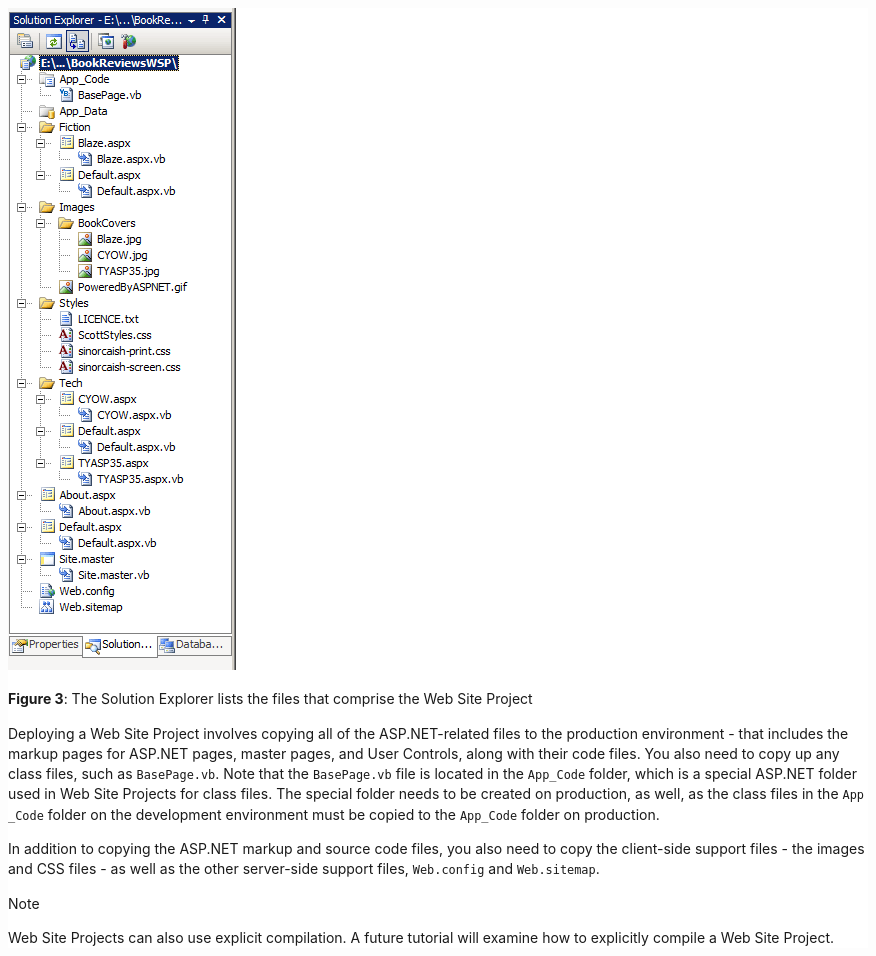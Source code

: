 [![The Solution Explorer lists the files that comprise the Web Site Project.](determining-what-files-need-to-be-deployed-vb/_static/image7.png)](determining-what-files-need-to-be-deployed-vb/_static/image6.png)

**Figure 3**: The Solution Explorer lists the files that comprise the Web Site Project


Deploying a Web Site Project involves copying all of the ASP.NET-related files to the production environment - that includes the markup pages for ASP.NET pages, master pages, and User Controls, along with their code files. You also need to copy up any class files, such as `BasePage.vb`. Note that the `BasePage.vb` file is located in the `App_Code` folder, which is a special ASP.NET folder used in Web Site Projects for class files. The special folder needs to be created on production, as well, as the class files in the `App_Code` folder on the development environment must be copied to the `App_Code` folder on production.

In addition to copying the ASP.NET markup and source code files, you also need to copy the client-side support files - the images and CSS files - as well as the other server-side support files, `Web.config` and `Web.sitemap`.

> [!NOTE]
> Web Site Projects can also use explicit compilation. A future tutorial will examine how to explicitly compile a Web Site Project.
